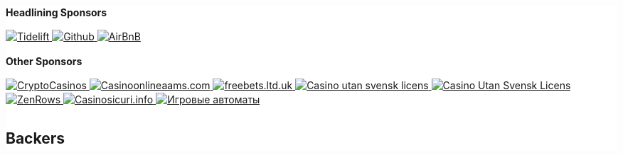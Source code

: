 **Headlining Sponsors**



<a href="https://tidelift.com/subscription/pkg/npm-cheerio" target="_blank" rel="noopener noreferrer">
            <img height="128px" width="128px" src="https://humble.imgix.net/https%3A%2F%2Fgithub.com%2Ftidelift.png?ixlib=js-3.8.0&w=128&h=128&fit=fillmax&fill=solid&s=0713e6ee5c7ab01e7559df695c1e8cd9" title="Tidelift" alt="Tidelift"></img>
          </a>
<a href="https://github.com/" target="_blank" rel="noopener noreferrer">
            <img height="128px" width="128px" src="https://humble.imgix.net/https%3A%2F%2Fgithub.com%2Fgithub.png?ixlib=js-3.8.0&w=128&h=128&fit=fillmax&fill=solid&s=a1e87ca289de84eb32ea85432cf8ad11" title="Github" alt="Github"></img>
          </a>
<a href="https://www.airbnb.com/" target="_blank" rel="noopener noreferrer">
            <img height="128px" width="128px" src="https://humble.imgix.net/https%3A%2F%2Fgithub.com%2Fairbnb.png?ixlib=js-3.8.0&w=128&h=128&fit=fillmax&fill=solid&s=384cad45e10faea516202ad10801f895" title="AirBnB" alt="AirBnB"></img>
          </a>



**Other Sponsors**



<a href="https://cryptocasinos.com/" target="_blank" rel="noopener noreferrer">
            <img height="128px" width="128px" src="https://humble.imgix.net/https%3A%2F%2Fimages.opencollective.com%2Fcryptocasinos%2F99b168e%2Flogo.png?ixlib=js-3.8.0&w=128&h=128&fit=fillmax&fill=solid&s=66c6bbd273ae37878a1153769aeb7957" title="CryptoCasinos" alt="CryptoCasinos"></img>
          </a>
<a href="https://www.casinoonlineaams.com" target="_blank" rel="noopener noreferrer">
            <img height="128px" width="128px" src="https://humble.imgix.net/https%3A%2F%2Fimages.opencollective.com%2Fcasinoonlineaamscom%2Fc59b0fd%2Flogo.png?ixlib=js-3.8.0&w=128&h=128&fit=fillmax&fill=solid&s=6f9d59f0947d7b55b0a4fbd06406d2fc" title="Casinoonlineaams.com" alt="Casinoonlineaams.com"></img>
          </a>
<a href="https://freebets.ltd.uk/" target="_blank" rel="noopener noreferrer">
            <img height="128px" width="128px" src="https://humble.imgix.net/https%3A%2F%2Fimages.opencollective.com%2Ffreebets%2Fe21c41b%2Flogo.png?ixlib=js-3.8.0&w=128&h=128&fit=fillmax&fill=solid&s=c7a5b478fd31853084925dabf9b33208" title="freebets.ltd.uk" alt="freebets.ltd.uk"></img>
          </a>
<a href="https://casinoutansvensklicens.co/" target="_blank" rel="noopener noreferrer">
            <img height="128px" width="128px" src="https://humble.imgix.net/https%3A%2F%2Fimages.opencollective.com%2Fcasino-utan-svensk-licens3%2Ff7e9357%2Flogo.png?ixlib=js-3.8.0&w=128&h=128&fit=fillmax&fill=solid&s=bbd28616e8de4d3e0609059e52db734b" title="Casino utan svensk licens" alt="Casino utan svensk licens"></img>
          </a>
<a href="https://coolspins.net/" target="_blank" rel="noopener noreferrer">
            <img height="128px" width="128px" src="https://humble.imgix.net/https%3A%2F%2Fimages.opencollective.com%2Fcasino-utan-svensk-licens1%2F63947bf%2Flogo.png?ixlib=js-3.8.0&w=128&h=128&fit=fillmax&fill=solid&s=5adf54d459567730d1526f1d68a2c964" title="Casino Utan Svensk Licens" alt="Casino Utan Svensk Licens"></img>
          </a>
<a href="https://www.zenrows.com" target="_blank" rel="noopener noreferrer">
            <img height="128px" width="128px" src="https://humble.imgix.net/https%3A%2F%2Fimages.opencollective.com%2Fzenrows%2F3199d4b%2Flogo.png?ixlib=js-3.8.0&w=128&h=128&fit=fillmax&fill=solid&s=e38415a8afd74473287be5630a341033" title="ZenRows" alt="ZenRows"></img>
          </a>
<a href="https://casinosicuri.info/" target="_blank" rel="noopener noreferrer">
            <img height="128px" width="128px" src="https://humble.imgix.net/https%3A%2F%2Fimages.opencollective.com%2Fcasinosicuri-info%2F5dc691c%2Favatar.png?ixlib=js-3.8.0&w=128&h=128&fit=fillmax&fill=solid&s=fd570730894e259b3af3a26a8fb3a8da" title="Casinosicuri.info" alt="Casinosicuri.info"></img>
          </a>
<a href="https://slotoking.ua/games/" target="_blank" rel="noopener noreferrer">
            <img height="128px" width="128px" src="https://humble.imgix.net/https%3A%2F%2Fimages.opencollective.com%2Figrovye-avtomaty-ua%2F96bfde3%2Flogo.png?ixlib=js-3.8.0&w=128&h=128&fit=fillmax&fill=solid&s=057f48bd081de8ca456b67f0f792648c" title="Игровые автоматы" alt="Игровые автоматы"></img>
          </a>



## Backers
